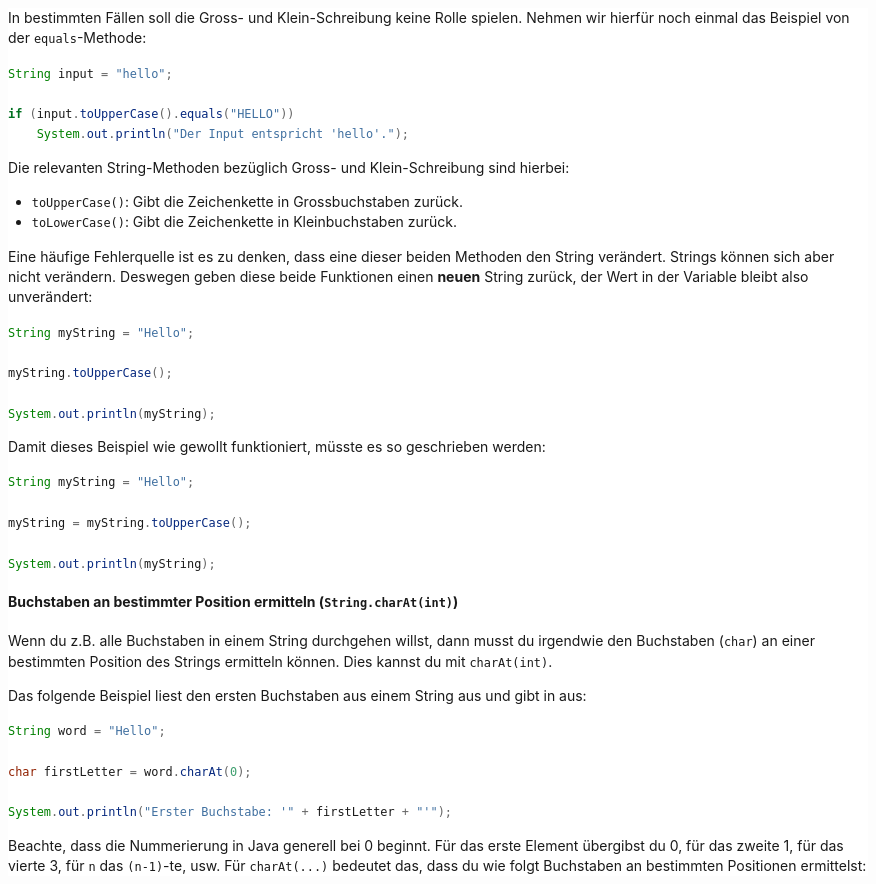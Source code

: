 In bestimmten Fällen soll die Gross- und Klein-Schreibung keine Rolle spielen. Nehmen wir hierfür noch einmal das Beispiel von der `equals`-Methode:

```java
String input = "hello";

if (input.toUpperCase().equals("HELLO"))
    System.out.println("Der Input entspricht 'hello'.");
```

Die relevanten String-Methoden bezüglich Gross- und Klein-Schreibung sind hierbei:

- `toUpperCase()`: Gibt die Zeichenkette in Grossbuchstaben zurück.
- `toLowerCase()`: Gibt die Zeichenkette in Kleinbuchstaben zurück.

Eine häufige Fehlerquelle ist es zu denken, dass eine dieser beiden Methoden den String verändert. Strings können sich aber nicht verändern. Deswegen geben diese beide Funktionen einen **neuen** String zurück, der Wert in der Variable bleibt also unverändert:

```java
String myString = "Hello";

myString.toUpperCase();

System.out.println(myString);
```

Damit dieses Beispiel wie gewollt funktioniert, müsste es so geschrieben werden:

```java
String myString = "Hello";

myString = myString.toUpperCase();

System.out.println(myString);
```

#### Buchstaben an bestimmter Position ermitteln (`String.charAt(int)`)

Wenn du z.B. alle Buchstaben in einem String durchgehen willst, dann musst du irgendwie den Buchstaben (`char`) an einer bestimmten Position des Strings ermitteln können. Dies kannst du mit `charAt(int)`.

Das folgende Beispiel liest den ersten Buchstaben aus einem String aus und gibt in aus:

```java
String word = "Hello";

char firstLetter = word.charAt(0);

System.out.println("Erster Buchstabe: '" + firstLetter + "'");
```

Beachte, dass die Nummerierung in Java generell bei 0 beginnt. Für das erste Element übergibst du 0, für das zweite 1, für das vierte 3, für `n` das `(n-1)`-te, usw. Für `charAt(...)` bedeutet das, dass du wie folgt Buchstaben an bestimmten Positionen ermittelst:

